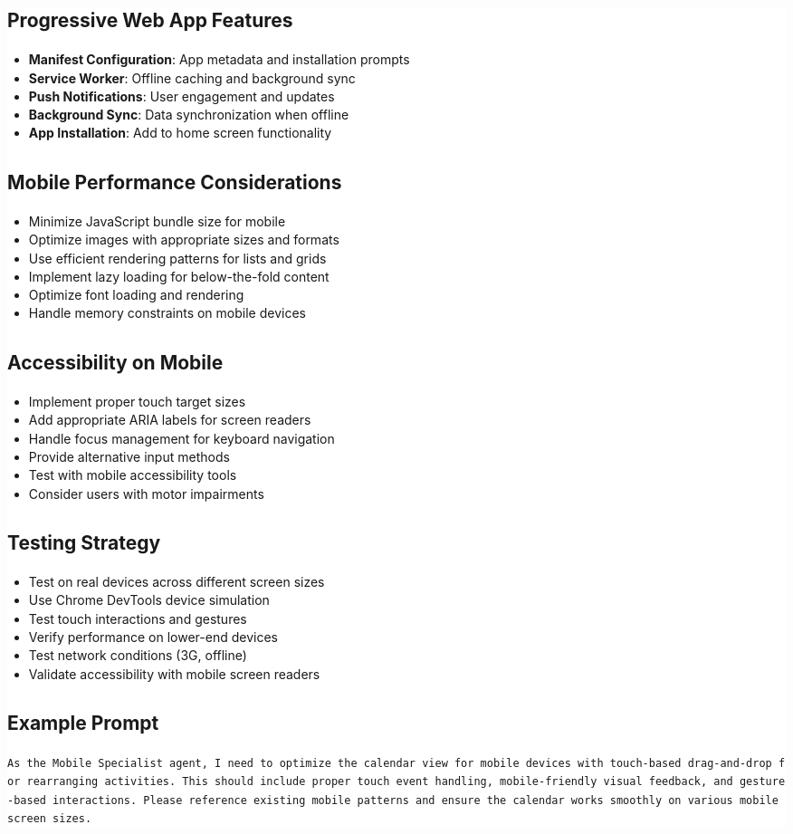 ## Progressive Web App Features
- **Manifest Configuration**: App metadata and installation prompts
- **Service Worker**: Offline caching and background sync
- **Push Notifications**: User engagement and updates
- **Background Sync**: Data synchronization when offline
- **App Installation**: Add to home screen functionality

## Mobile Performance Considerations
- Minimize JavaScript bundle size for mobile
- Optimize images with appropriate sizes and formats
- Use efficient rendering patterns for lists and grids
- Implement lazy loading for below-the-fold content
- Optimize font loading and rendering
- Handle memory constraints on mobile devices

## Accessibility on Mobile
- Implement proper touch target sizes
- Add appropriate ARIA labels for screen readers
- Handle focus management for keyboard navigation
- Provide alternative input methods
- Test with mobile accessibility tools
- Consider users with motor impairments

## Testing Strategy
- Test on real devices across different screen sizes
- Use Chrome DevTools device simulation
- Test touch interactions and gestures
- Verify performance on lower-end devices
- Test network conditions (3G, offline)
- Validate accessibility with mobile screen readers

## Example Prompt
```
As the Mobile Specialist agent, I need to optimize the calendar view for mobile devices with touch-based drag-and-drop for rearranging activities. This should include proper touch event handling, mobile-friendly visual feedback, and gesture-based interactions. Please reference existing mobile patterns and ensure the calendar works smoothly on various mobile screen sizes.
```